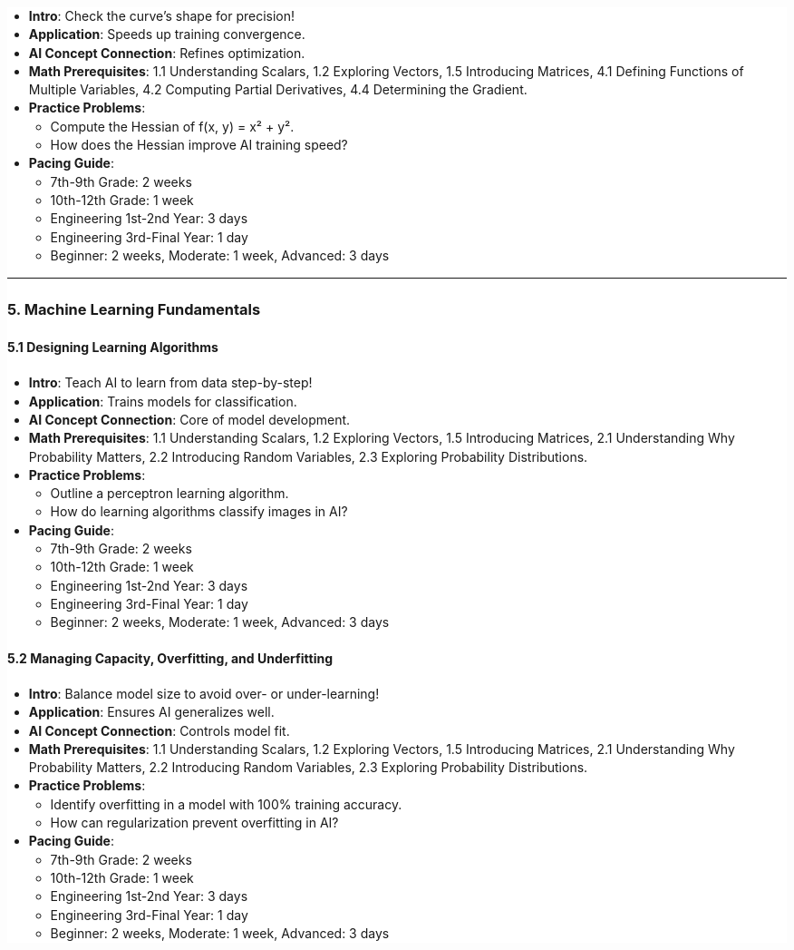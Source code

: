 - **Intro**: Check the curve’s shape for precision!
- **Application**: Speeds up training convergence.
- **AI Concept Connection**: Refines optimization.
- **Math Prerequisites**: 1.1 Understanding Scalars, 1.2 Exploring Vectors, 1.5 Introducing Matrices, 4.1 Defining Functions of Multiple Variables, 4.2 Computing Partial Derivatives, 4.4 Determining the Gradient.
- **Practice Problems**:
  - Compute the Hessian of f(x, y) = x² + y².
  - How does the Hessian improve AI training speed?
- **Pacing Guide**:
  - 7th-9th Grade: 2 weeks
  - 10th-12th Grade: 1 week
  - Engineering 1st-2nd Year: 3 days
  - Engineering 3rd-Final Year: 1 day
  - Beginner: 2 weeks, Moderate: 1 week, Advanced: 3 days

---

### 5. Machine Learning Fundamentals

#### 5.1 Designing Learning Algorithms

- **Intro**: Teach AI to learn from data step-by-step!
- **Application**: Trains models for classification.
- **AI Concept Connection**: Core of model development.
- **Math Prerequisites**: 1.1 Understanding Scalars, 1.2 Exploring Vectors, 1.5 Introducing Matrices, 2.1 Understanding Why Probability Matters, 2.2 Introducing Random Variables, 2.3 Exploring Probability Distributions.
- **Practice Problems**:
  - Outline a perceptron learning algorithm.
  - How do learning algorithms classify images in AI?
- **Pacing Guide**:
  - 7th-9th Grade: 2 weeks
  - 10th-12th Grade: 1 week
  - Engineering 1st-2nd Year: 3 days
  - Engineering 3rd-Final Year: 1 day
  - Beginner: 2 weeks, Moderate: 1 week, Advanced: 3 days

#### 5.2 Managing Capacity, Overfitting, and Underfitting

- **Intro**: Balance model size to avoid over- or under-learning!
- **Application**: Ensures AI generalizes well.
- **AI Concept Connection**: Controls model fit.
- **Math Prerequisites**: 1.1 Understanding Scalars, 1.2 Exploring Vectors, 1.5 Introducing Matrices, 2.1 Understanding Why Probability Matters, 2.2 Introducing Random Variables, 2.3 Exploring Probability Distributions.
- **Practice Problems**:
  - Identify overfitting in a model with 100% training accuracy.
  - How can regularization prevent overfitting in AI?
- **Pacing Guide**:
  - 7th-9th Grade: 2 weeks
  - 10th-12th Grade: 1 week
  - Engineering 1st-2nd Year: 3 days
  - Engineering 3rd-Final Year: 1 day
  - Beginner: 2 weeks, Moderate: 1 week, Advanced: 3 days
